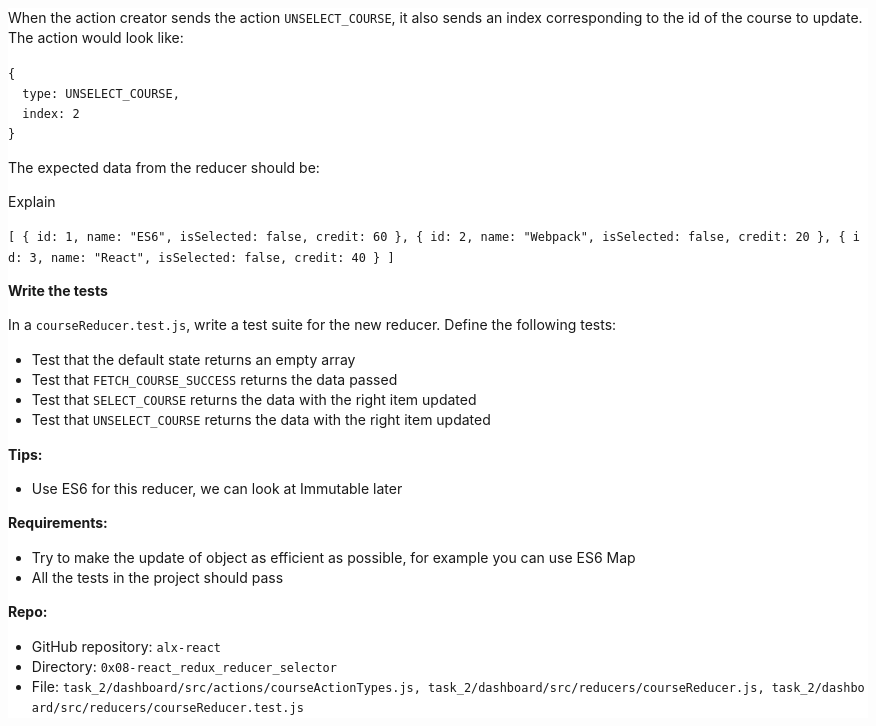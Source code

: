 When the action creator sends the action  `UNSELECT_COURSE`, it also sends an index corresponding to the id of the course to update. The action would look like:

```
{
  type: UNSELECT_COURSE,
  index: 2
}

```

The expected data from the reducer should be:

Explain

`[
  {
    id: 1,
    name: "ES6",
    isSelected: false,
    credit: 60
  },
  {
    id: 2,
    name: "Webpack",
    isSelected: false,
    credit: 20
  },
  {
    id: 3,
    name: "React",
    isSelected: false,
    credit: 40
  }
]` 

**Write the tests**

In a  `courseReducer.test.js`, write a test suite for the new reducer. Define the following tests:

-   Test that the default state returns an empty array
-   Test that  `FETCH_COURSE_SUCCESS`  returns the data passed
-   Test that  `SELECT_COURSE`  returns the data with the right item updated
-   Test that  `UNSELECT_COURSE`  returns the data with the right item updated

**Tips:**

-   Use ES6 for this reducer, we can look at Immutable later

**Requirements:**

-   Try to make the update of object as efficient as possible, for example you can use ES6 Map
-   All the tests in the project should pass

**Repo:**

-   GitHub repository:  `alx-react`
-   Directory:  `0x08-react_redux_reducer_selector`
-   File:  `task_2/dashboard/src/actions/courseActionTypes.js, task_2/dashboard/src/reducers/courseReducer.js, task_2/dashboard/src/reducers/courseReducer.test.js`
